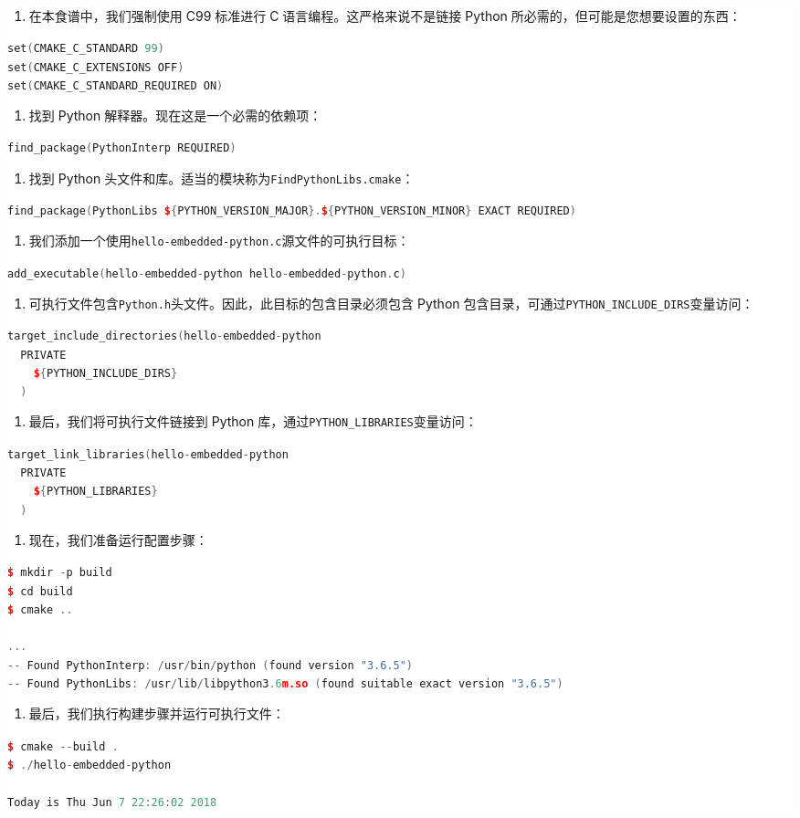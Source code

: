 1.  在本食谱中，我们强制使用 C99 标准进行 C 语言编程。这严格来说不是链接 Python 所必需的，但可能是您想要设置的东西：

```cpp
set(CMAKE_C_STANDARD 99)
set(CMAKE_C_EXTENSIONS OFF)
set(CMAKE_C_STANDARD_REQUIRED ON)
```

1.  找到 Python 解释器。现在这是一个必需的依赖项：

```cpp
find_package(PythonInterp REQUIRED)
```

1.  找到 Python 头文件和库。适当的模块称为`FindPythonLibs.cmake`：

```cpp
find_package(PythonLibs ${PYTHON_VERSION_MAJOR}.${PYTHON_VERSION_MINOR} EXACT REQUIRED)
```

1.  我们添加一个使用`hello-embedded-python.c`源文件的可执行目标：

```cpp
add_executable(hello-embedded-python hello-embedded-python.c)
```

1.  可执行文件包含`Python.h`头文件。因此，此目标的包含目录必须包含 Python 包含目录，可通过`PYTHON_INCLUDE_DIRS`变量访问：

```cpp
target_include_directories(hello-embedded-python
  PRIVATE
    ${PYTHON_INCLUDE_DIRS}
  )
```

1.  最后，我们将可执行文件链接到 Python 库，通过`PYTHON_LIBRARIES`变量访问：

```cpp
target_link_libraries(hello-embedded-python
  PRIVATE
    ${PYTHON_LIBRARIES}
  )
```

1.  现在，我们准备运行配置步骤：

```cpp
$ mkdir -p build
$ cd build
$ cmake ..

...
-- Found PythonInterp: /usr/bin/python (found version "3.6.5") 
-- Found PythonLibs: /usr/lib/libpython3.6m.so (found suitable exact version "3.6.5")
```

1.  最后，我们执行构建步骤并运行可执行文件：

```cpp
$ cmake --build .
$ ./hello-embedded-python

Today is Thu Jun 7 22:26:02 2018
```
